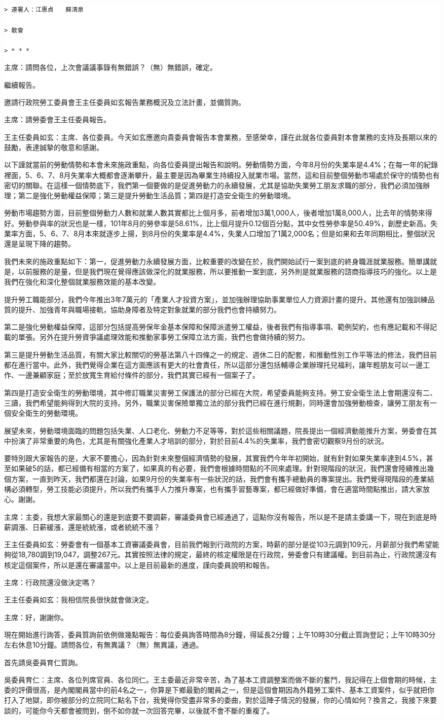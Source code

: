     > 連署人：江惠貞　　蘇清泉

    > 散會

    > * * *

主席：請問各位，上次會議議事錄有無錯誤？（無）無錯誤，確定。

繼續報告。

邀請行政院勞工委員會王主任委員如玄報告業務概況及立法計畫，並備質詢。

主席：請勞委會王主任委員報告。

王主任委員如玄：主席、各位委員。今天如玄應邀向貴委員會報告本會業務，至感榮幸，謹在此就各位委員對本會業務的支持及長期以來的鼓勵，表達誠摯的敬意和感謝。

以下謹就當前的勞動情勢和本會未來施政重點，向各位委員提出報告和說明。勞動情勢方面，今年8月份的失業率是4.4%；在每一年的紀錄裡面，5、6、7、8月失業率大概都會逐漸攀升，最主要是因為畢業生持續投入就業市場。當然，這和目前整個勞動市場處於保守的情勢也有密切的關聯。在這樣一個情勢底下，我們第一個要做的是促進勞動力的永續發展，尤其是協助失業勞工朋友求職的部分，我們必須加強辦理；第二是強化勞動權益保障；第三是提升勞動生活品質；第四是打造安全衛生的勞動環境。

勞動市場趨勢方面，目前整個勞動力人數和就業人數其實都比上個月多，前者增加3萬1,000人，後者增加1萬8,000人，比去年的情勢來得好。勞動參與率的狀況也是一樣，101年8月的勞參率是58.61%，比上個月提升0.12個百分點，其中女性勞參率是50.49%，創歷史新高。失業率方面，5、6、7、8月本來就逐步上揚，到8月份的失業率是4.4%，失業人口增加了1萬2,000名；但是如果和去年同期相比，整個狀況還是呈現下降的趨勢。

我們未來的施政重點如下：第一，促進勞動力永續發展方面，比較重要的改變在於，我們開始試行一案到底的終身職涯就業服務。簡單講就是，以前服務的是量，但是我們現在覺得應該做深化的就業服務，所以要推動一案到底，另外則是就業服務的諮商指導技巧的強化。以上是我們在強化和深化整個就業服務效能的基本改變。

提升勞工職能部分，我們今年推出3年7萬元的「產業人才投資方案」，並加強辦理協助事業單位人力資源計畫的提升。其他還有加強訓練品質的提升、加強青年與職場接軌，協助身障者及特定對象就業的部分我們也會持續努力。

第二是強化勞動權益保障，這部分包括提高勞保年金基本保障和保障派遣勞工權益，後者我們有指導事項、範例契約，也有應記載和不得記載的單張。另外在提升勞資爭議處理效能和推動家事勞工保障立法方面，我們也會做持續的努力。

第三是提升勞動生活品質，有關大家比較關切的勞基法第八十四條之一的規定、週休二日的配套，和推動性別工作平等法的修法，我們目前都在進行當中。此外，我們覺得企業在這方面應該有更大的社會責任，所以這部分還包括輔導企業辦理托兒福利，讓年輕朋友可以一邊工作、一邊兼顧家庭；至於放寬生育給付條件的部分，我們其實已經有一個案子了。

第四是打造安全衛生的勞動環境，其中修訂職業災害勞工保護法的部分已經在大院，希望委員能夠支持。勞工安全衛生法上會期還沒有二、三讀，我們希望能夠得到大院的支持。另外，職業災害保險單獨立法的部分我們已經在進行規劃，同時還會加強勞動檢查，讓勞工朋友有一個安全衛生的勞動環境。

展望未來，勞動環境面臨的問題包括失業、人口老化、勞動力不足等等，對於這些相關議題，院長提出一個經濟動能推升方案，勞委會在其中扮演了非常重要的角色，尤其是有關強化產業人才培訓的部分，對於目前4.4%的失業率，我們會密切觀察9月份的狀況。

要特別跟大家報告的是，大家不要擔心，因為針對未來整個經濟情勢的發展，其實我們今年年初開始，就有針對如果失業率達到4.5%，甚至如果破5的話，都已經備有相當的方案了，如果真的有必要，我們會根據時間點的不同來處理。針對現階段的狀況，我們還會陸續推出幾個方案，一直到昨天，我們都還在討論，如果9月份的失業率有一些狀況的話，我們會有攜手總動員的專案提出。我們覺得現階段的產業結構必須轉型，勞工技能必須提升，所以我們有攜手人力推升專案，也有攜手習藝專案，都已經做好準備，會在適當時間點推出，請大家放心。謝謝。

主席：主委，我想大家最關心的還是到底要不要調薪，審議委員會已經通過了，這點你沒有報告，所以是不是請主委講一下，現在到底是時薪調漲、日薪緩漲，還是統統漲，或者統統不漲？

王主任委員如玄：勞委會有一個基本工資審議委員會，目前我們報到行政院的方案，時薪的部分是從103元調到109元，月薪部分我們希望能夠從18,780調到19,047，調整267元。其實按照法律的規定，最終的核定權限是在行政院，勞委會只有建議權。到目前為止，行政院還沒有核定這個案件，所以是還在審議當中。以上是目前最新的進度，謹向委員說明和報告。

主席：行政院還沒做決定嗎？

王主任委員如玄：我相信院長很快就會做決定。

主席：好，謝謝你。

現在開始進行詢答，委員質詢前依例做幾點報告：每位委員詢答時間為8分鐘，得延長2分鐘；上午10時30分截止質詢登記；上午10時30分左右休息10分鐘。請問各位，有無異議？（無）無異議，通過。

首先請吳委員育仁質詢。

吳委員育仁：主席、各位列席官員、各位同仁。王主委最近非常辛苦，為了基本工資調整案而做不斷的奮鬥，我記得在上個會期的時候，主委的評價很高，是內閣閣員當中的前4名之一，你算是下鄉最勤的閣員之一，但是這個會期因為外籍勞工案件、基本工資案件，似乎就把你打入了地獄，即你被部分的立院同仁點名下台，我覺得你受盡非常多的委曲，對於這陣子情況的發展，你的心情如何？換言之，我接下來要談的，可能你今天都會被問到，倒不如你就一次回答完畢，以後就不會不斷的重複了。
